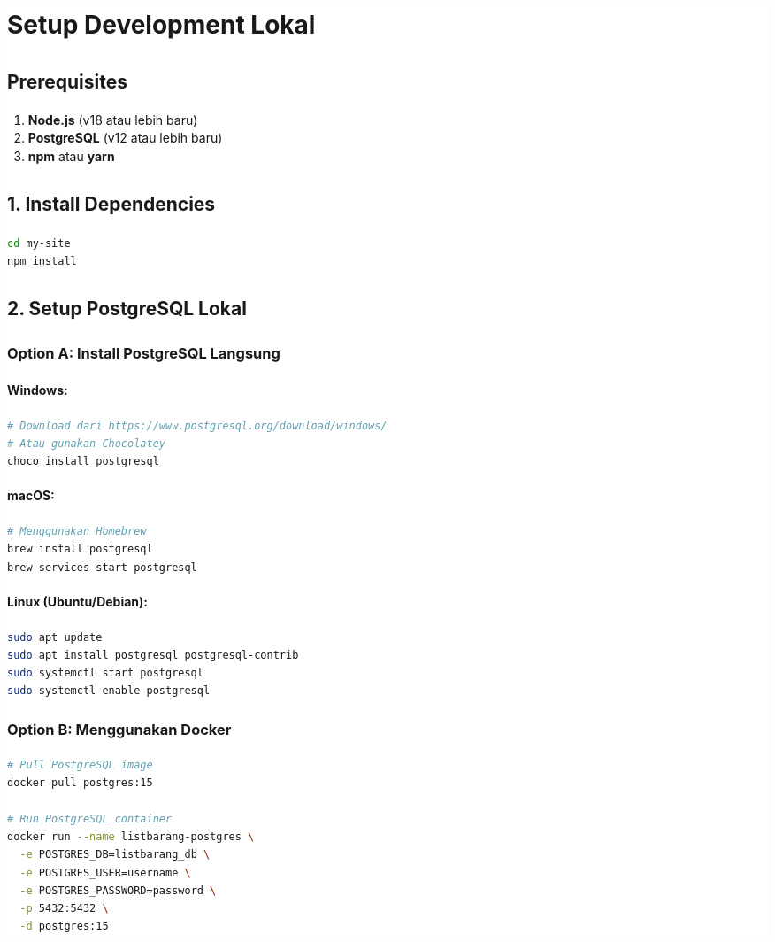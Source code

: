 # Setup Development Lokal

## Prerequisites

1. **Node.js** (v18 atau lebih baru)
2. **PostgreSQL** (v12 atau lebih baru)
3. **npm** atau **yarn**

## 1. Install Dependencies

```bash
cd my-site
npm install
```

## 2. Setup PostgreSQL Lokal

### Option A: Install PostgreSQL Langsung

#### Windows:

```bash
# Download dari https://www.postgresql.org/download/windows/
# Atau gunakan Chocolatey
choco install postgresql
```

#### macOS:

```bash
# Menggunakan Homebrew
brew install postgresql
brew services start postgresql
```

#### Linux (Ubuntu/Debian):

```bash
sudo apt update
sudo apt install postgresql postgresql-contrib
sudo systemctl start postgresql
sudo systemctl enable postgresql
```

### Option B: Menggunakan Docker

```bash
# Pull PostgreSQL image
docker pull postgres:15

# Run PostgreSQL container
docker run --name listbarang-postgres \
  -e POSTGRES_DB=listbarang_db \
  -e POSTGRES_USER=username \
  -e POSTGRES_PASSWORD=password \
  -p 5432:5432 \
  -d postgres:15
```
